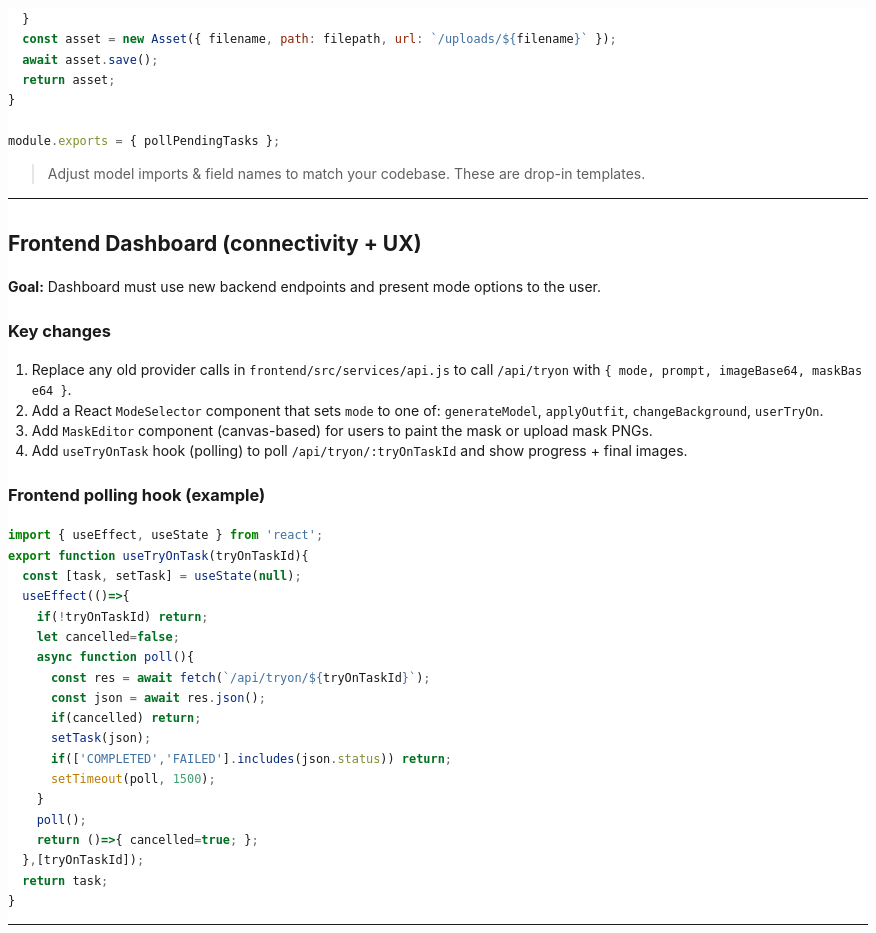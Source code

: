 ```js
  }
  const asset = new Asset({ filename, path: filepath, url: `/uploads/${filename}` });
  await asset.save();
  return asset;
}

module.exports = { pollPendingTasks };
```

> Adjust model imports & field names to match your codebase. These are drop-in templates.

---

## Frontend Dashboard (connectivity + UX)

**Goal:** Dashboard must use new backend endpoints and present mode options to the user.

### Key changes

1. Replace any old provider calls in `frontend/src/services/api.js` to call `/api/tryon` with `{ mode, prompt, imageBase64, maskBase64 }`.
2. Add a React `ModeSelector` component that sets `mode` to one of: `generateModel`, `applyOutfit`, `changeBackground`, `userTryOn`.
3. Add `MaskEditor` component (canvas-based) for users to paint the mask or upload mask PNGs.
4. Add `useTryOnTask` hook (polling) to poll `/api/tryon/:tryOnTaskId` and show progress + final images.

### Frontend polling hook (example)

```js
import { useEffect, useState } from 'react';
export function useTryOnTask(tryOnTaskId){
  const [task, setTask] = useState(null);
  useEffect(()=>{
    if(!tryOnTaskId) return;
    let cancelled=false;
    async function poll(){
      const res = await fetch(`/api/tryon/${tryOnTaskId}`);
      const json = await res.json();
      if(cancelled) return;
      setTask(json);
      if(['COMPLETED','FAILED'].includes(json.status)) return;
      setTimeout(poll, 1500);
    }
    poll();
    return ()=>{ cancelled=true; };
  },[tryOnTaskId]);
  return task;
}
```

---

